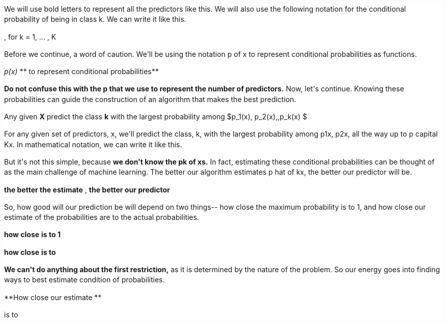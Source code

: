 We will use bold letters to represent all the predictors like this. We will also use the following notation for the conditional probability of being in class k. We can write it like this.

![p\_k(x) = Pr(Y = k | X = x)](https://latex.codecogs.com/png.latex?p_k%28x%29%20%3D%20Pr%28Y%20%3D%20k%20%7C%20X%20%3D%20x%29 "p_k(x) = Pr(Y = k | X = x)"), for k = 1, ... , K

Before we continue, a word of caution. We'll be using the notation p of x to represent conditional probabilities as functions.

*p(x)* \*\* to represent conditional probabilities\*\*

**Do not confuse this with the p that we use to represent the number of predictors.** Now, let's continue. Knowing these probabilities can guide the construction of an algorithm that makes the best prediction.

Any given **X** predict the class **k** with the largest probability among $p\_1(x), p\_2(x),,p\_k(x) $

For any given set of predictors, x, we'll predict the class, k, with the largest probability among p1x, p2x, all the way up to p capital Kx. In mathematical notation, we can write it like this.

![
\\hat{Y} = max\_k p\_k(x)
](https://latex.codecogs.com/png.latex?%0A%5Chat%7BY%7D%20%3D%20max_k%20p_k%28x%29%0A "
\hat{Y} = max_k p_k(x)
")

But it's not this simple, because **we don't know the pk of xs.** In fact, estimating these conditional probabilities can be thought of as the main challenge of machine learning. The better our algorithm estimates p hat of kx, the better our predictor will be.

**the better the estimate** ![\\hat{p}\_k(x)](https://latex.codecogs.com/png.latex?%5Chat%7Bp%7D_k%28x%29 "\hat{p}_k(x)"), **the better our predictor** ![\\hat{Y} = max\_k \\hat{p}\_k(x)](https://latex.codecogs.com/png.latex?%5Chat%7BY%7D%20%3D%20max_k%20%5Chat%7Bp%7D_k%28x%29 "\hat{Y} = max_k \hat{p}_k(x)")

So, how good will our prediction be will depend on two things-- how close the maximum probability is to 1, and how close our estimate of the probabilities are to the actual probabilities.

**how close** ![max\_k p\_k(x)](https://latex.codecogs.com/png.latex?max_k%20p_k%28x%29 "max_k p_k(x)") **is to 1**

**how close** ![\\hat{p}\_k(x)](https://latex.codecogs.com/png.latex?%5Chat%7Bp%7D_k%28x%29 "\hat{p}_k(x)") **is to** ![p\_k(x)](https://latex.codecogs.com/png.latex?p_k%28x%29 "p_k(x)")

**We can't do anything about the first restriction,** as it is determined by the nature of the problem. So our energy goes into finding ways to best estimate condition of probabilities.

**How close our estimate **

![
\\hat{p}\_k(X)
](https://latex.codecogs.com/png.latex?%0A%5Chat%7Bp%7D_k%28X%29%0A "
\hat{p}_k(X)
")

 is to
